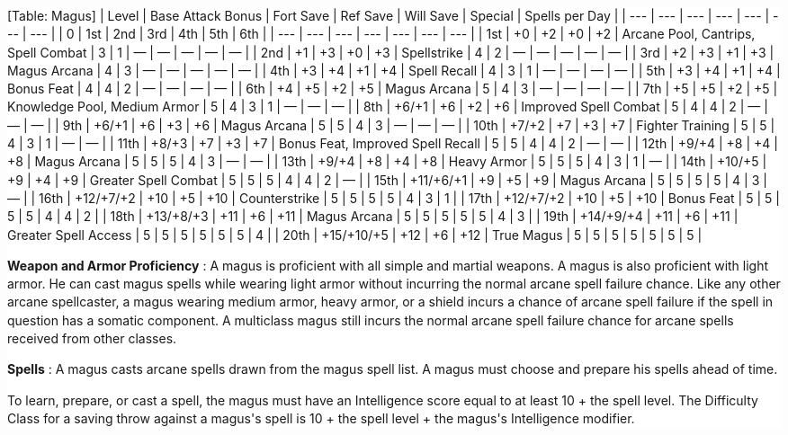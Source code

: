 [Table: Magus]
| Level | Base Attack Bonus | Fort Save | Ref Save | Will Save | Special | Spells per Day |
| --- | --- | --- | --- | --- | --- | --- |
| 0 | 1st | 2nd | 3rd | 4th | 5th | 6th |
| --- | --- | --- | --- | --- | --- | --- |
| 1st | +0 | +2 | +0 | +2 | Arcane Pool, Cantrips, Spell Combat | 3 | 1 | — | — | — | — | — |
| 2nd | +1 | +3 | +0 | +3 | Spellstrike | 4 | 2 | — | — | — | — | — |
| 3rd | +2 | +3 | +1 | +3 | Magus Arcana | 4 | 3 | — | — | — | — | — |
| 4th | +3 | +4 | +1 | +4 | Spell Recall | 4 | 3 | 1 | — | — | — | — |
| 5th | +3 | +4 | +1 | +4 | Bonus Feat | 4 | 4 | 2 | — | — | — | — |
| 6th | +4 | +5 | +2 | +5 | Magus Arcana | 5 | 4 | 3 | — | — | — | — |
| 7th | +5 | +5 | +2 | +5 | Knowledge Pool, Medium Armor | 5 | 4 | 3 | 1 | — | — | — |
| 8th | +6/+1 | +6 | +2 | +6 | Improved Spell Combat | 5 | 4 | 4 | 2 | — | — | — |
| 9th | +6/+1 | +6 | +3 | +6 | Magus Arcana | 5 | 5 | 4 | 3 | — | — | — |
| 10th | +7/+2 | +7 | +3 | +7 | Fighter Training | 5 | 5 | 4 | 3 | 1 | — | — |
| 11th | +8/+3 | +7 | +3 | +7 | Bonus Feat, Improved Spell Recall | 5 | 5 | 4 | 4 | 2 | — | — |
| 12th | +9/+4 | +8 | +4 | +8 | Magus Arcana | 5 | 5 | 5 | 4 | 3 | — | — |
| 13th | +9/+4 | +8 | +4 | +8 | Heavy Armor | 5 | 5 | 5 | 4 | 3 | 1 | — |
| 14th | +10/+5 | +9 | +4 | +9 | Greater Spell Combat | 5 | 5 | 5 | 4 | 4 | 2 | — |
| 15th | +11/+6/+1 | +9 | +5 | +9 | Magus Arcana | 5 | 5 | 5 | 5 | 4 | 3 | — |
| 16th | +12/+7/+2 | +10 | +5 | +10 | Counterstrike | 5 | 5 | 5 | 5 | 4 | 3 | 1 |
| 17th | +12/+7/+2 | +10 | +5 | +10 | Bonus Feat | 5 | 5 | 5 | 5 | 4 | 4 | 2 |
| 18th | +13/+8/+3 | +11 | +6 | +11 | Magus Arcana | 5 | 5 | 5 | 5 | 5 | 4 | 3 |
| 19th | +14/+9/+4 | +11 | +6 | +11 | Greater Spell Access | 5 | 5 | 5 | 5 | 5 | 5 | 4 |
| 20th | +15/+10/+5 | +12 | +6 | +12 | True Magus | 5 | 5 | 5 | 5 | 5 | 5 | 5 |

**Weapon and Armor Proficiency** : A magus is proficient with all simple and martial weapons. A magus is also proficient with light armor. He can cast magus spells while wearing light armor without incurring the normal arcane spell failure chance. Like any other arcane spellcaster, a magus wearing medium armor, heavy armor, or a shield incurs a chance of arcane spell failure if the spell in question has a somatic component. A multiclass magus still incurs the normal arcane spell failure chance for arcane spells received from other classes.

**Spells** : A magus casts arcane spells drawn from the magus spell list. A magus must choose and prepare his spells ahead of time.

To learn, prepare, or cast a spell, the magus must have an Intelligence score equal to at least 10 + the spell level. The Difficulty Class for a saving throw against a magus's spell is 10 + the spell level + the magus's Intelligence modifier.

